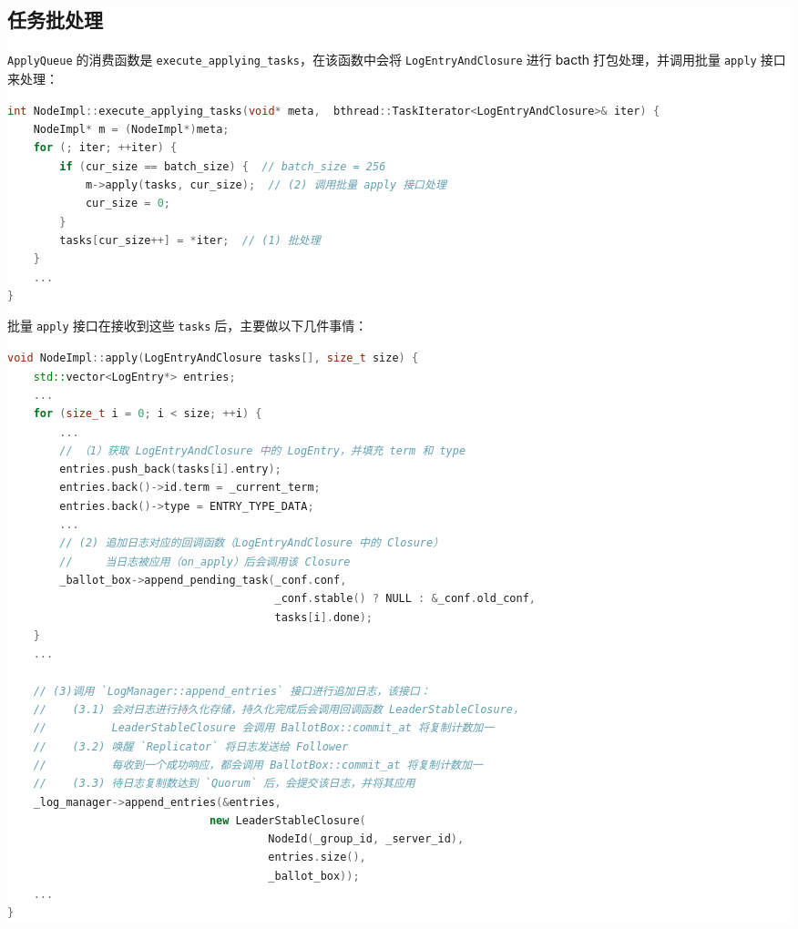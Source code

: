 任务批处理
---

`ApplyQueue` 的消费函数是 `execute_applying_tasks`，在该函数中会将 `LogEntryAndClosure` 进行 bacth 打包处理，并调用批量 `apply` 接口来处理：

```cpp
int NodeImpl::execute_applying_tasks(void* meta,  bthread::TaskIterator<LogEntryAndClosure>& iter) {
    NodeImpl* m = (NodeImpl*)meta;
    for (; iter; ++iter) {
        if (cur_size == batch_size) {  // batch_size = 256
            m->apply(tasks, cur_size);  // (2) 调用批量 apply 接口处理
            cur_size = 0;
        }
        tasks[cur_size++] = *iter;  // (1) 批处理
    }
    ...
}
```

批量 `apply` 接口在接收到这些 `tasks` 后，主要做以下几件事情：

```cpp
void NodeImpl::apply(LogEntryAndClosure tasks[], size_t size) {
    std::vector<LogEntry*> entries;
    ...
    for (size_t i = 0; i < size; ++i) {
        ...
        // （1）获取 LogEntryAndClosure 中的 LogEntry，并填充 term 和 type
        entries.push_back(tasks[i].entry);
        entries.back()->id.term = _current_term;
        entries.back()->type = ENTRY_TYPE_DATA;
        ...
        // (2) 追加日志对应的回调函数（LogEntryAndClosure 中的 Closure）
        //     当日志被应用（on_apply）后会调用该 Closure
        _ballot_box->append_pending_task(_conf.conf,
                                         _conf.stable() ? NULL : &_conf.old_conf,
                                         tasks[i].done);
    }
    ...

    // (3)调用 `LogManager::append_entries` 接口进行追加日志，该接口：
    //    (3.1) 会对日志进行持久化存储，持久化完成后会调用回调函数 LeaderStableClosure，
    //          LeaderStableClosure 会调用 BallotBox::commit_at 将复制计数加一
    //    (3.2) 唤醒 `Replicator` 将日志发送给 Follower
    //          每收到一个成功响应，都会调用 BallotBox::commit_at 将复制计数加一
    //    (3.3) 待日志复制数达到 `Quorum` 后，会提交该日志，并将其应用
    _log_manager->append_entries(&entries,
                               new LeaderStableClosure(
                                        NodeId(_group_id, _server_id),
                                        entries.size(),
                                        _ballot_box));
    ...
}
```


[IOBuf]: https://github.com/apache/brpc/blob/master/src/butil/iobuf.h
[ExecutionQueue]: https://brpc.apache.org/docs/bthread/execution-queue/
[ExecutionQueue]: https://brpc.apache.org/docs/bthread/execution-queue/
[iterator]: https://github.com/baidu/braft/blob/master/docs/cn/server.md#iterator